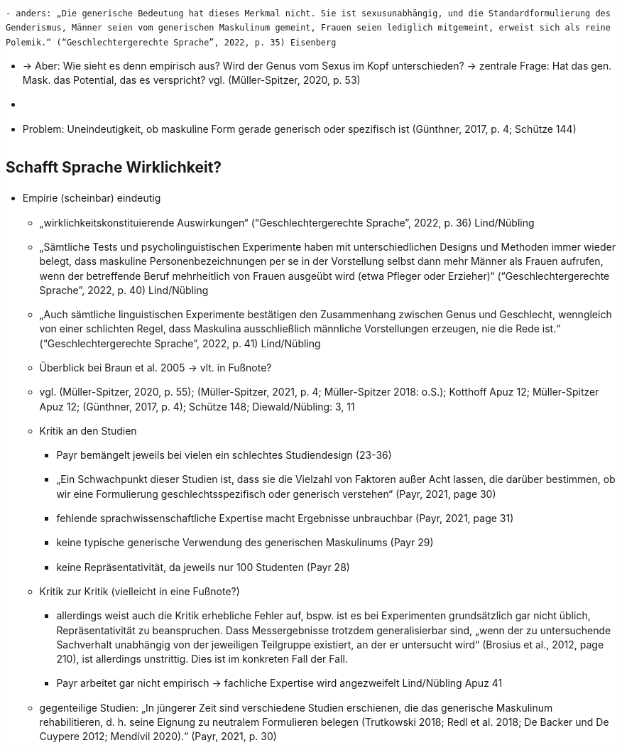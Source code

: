     - anders: „Die generische Bedeutung hat dieses Merkmal nicht. Sie ist sexusunabhängig, und die Standardformulierung des Genderismus, Männer seien vom generischen Maskulinum gemeint, Frauen seien lediglich mitgemeint, erweist sich als reine Polemik.“ (“Geschlechtergerechte Sprache”, 2022, p. 35) Eisenberg
  
  - -> Aber: Wie sieht es denn empirisch aus? Wird der Genus vom Sexus im Kopf unterschieden? -> zentrale Frage: Hat das gen. Mask. das Potential, das es verspricht? vgl. (Müller-Spitzer, 2020, p. 53)
  
  - 
- Problem: Uneindeutigkeit, ob maskuline Form gerade generisch oder spezifisch ist (Günthner, 2017, p. 4; Schütze 144)

## Schafft Sprache Wirklichkeit?

- Empirie (scheinbar) eindeutig
  
  - „wirklichkeitskonstituierende Auswirkungen“ (“Geschlechtergerechte Sprache”, 2022, p. 36) Lind/Nübling
  
  - „Sämtliche Tests und psycholinguistischen Experimente haben mit unterschiedlichen Designs und Methoden immer wieder belegt, dass maskuline Personenbezeichnungen per se in der Vorstellung selbst dann mehr Männer als Frauen aufrufen, wenn der betreffende Beruf mehrheitlich von Frauen ausgeübt wird (etwa Pfleger oder Erzieher)“ (“Geschlechtergerechte Sprache”, 2022, p. 40) Lind/Nübling
  
  - „Auch sämtliche linguistischen Experimente bestätigen den Zusammenhang zwischen Genus und Geschlecht, wenngleich von einer schlichten Regel, dass Maskulina ausschließlich männliche Vorstellungen erzeugen, nie die Rede ist.“ (“Geschlechtergerechte Sprache”, 2022, p. 41) Lind/Nübling
  
  - Überblick bei Braun et al. 2005 -> vlt. in Fußnote?
  
  - vgl. (Müller-Spitzer, 2020, p. 55); (Müller-Spitzer, 2021, p. 4; Müller-Spitzer 2018: o.S.);  Kotthoff Apuz 12; Müller-Spitzer Apuz 12; (Günthner, 2017, p. 4); Schütze 148; Diewald/Nübling: 3, 11
  
  - Kritik an den Studien
    
    - Payr bemängelt jeweils bei vielen ein schlechtes Studiendesign (23-36)
    
    - „Ein Schwachpunkt dieser Studien ist, dass sie die Vielzahl von Faktoren außer Acht lassen, die darüber bestimmen, ob wir eine Formulierung geschlechtsspezifisch oder generisch verstehen“ (Payr, 2021, page 30)
    
    - fehlende sprachwissenschaftliche Expertise macht Ergebnisse unbrauchbar (Payr, 2021, page 31)
    
    - keine typische generische Verwendung des generischen Maskulinums (Payr 29)
    
    - keine Repräsentativität, da jeweils nur 100 Studenten (Payr 28)
  
  - Kritik zur Kritik (vielleicht in eine Fußnote?)
    
    - allerdings weist auch die Kritik erhebliche Fehler auf, bspw. ist es bei Experimenten grundsätzlich gar nicht üblich, Repräsentativität zu beanspruchen. Dass Messergebnisse trotzdem generalisierbar sind, „wenn der zu untersuchende Sachverhalt unabhängig von der jeweiligen Teilgruppe existiert, an der er untersucht wird“ (Brosius et al., 2012, page 210), ist allerdings unstrittig. Dies ist im konkreten Fall der Fall.
    
    - Payr arbeitet gar nicht empirisch -> fachliche Expertise wird angezweifelt Lind/Nübling Apuz 41
  
  - gegenteilige Studien: „In jüngerer Zeit sind verschiedene Studien erschienen, die das generische Maskulinum rehabilitieren, d. h. seine Eignung zu neutralem Formulieren belegen (Trutkowski 2018; Redl et al. 2018; De Backer und De Cuypere 2012; Mendívil 2020).“ (Payr, 2021, p. 30)
  